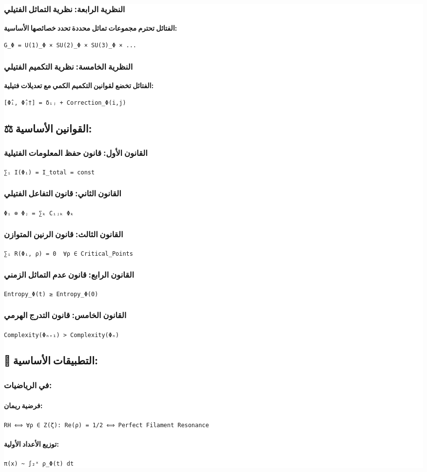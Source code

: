 ### **النظرية الرابعة: نظرية التماثل الفتيلي**
**الفتائل تحترم مجموعات تماثل محددة تحدد خصائصها الأساسية:**
```
G_Φ = U(1)_Φ × SU(2)_Φ × SU(3)_Φ × ...
```

### **النظرية الخامسة: نظرية التكميم الفتيلي**
**الفتائل تخضع لقوانين التكميم الكمي مع تعديلات فتيلية:**
```
[Φ̂ᵢ, Φ̂ⱼ†] = δᵢⱼ + Correction_Φ(i,j)
```

## ⚖️ **القوانين الأساسية:**

### **القانون الأول: قانون حفظ المعلومات الفتيلية**
```
∑ᵢ I(Φᵢ) = I_total = const
```

### **القانون الثاني: قانون التفاعل الفتيلي**
```
Φᵢ ⊗ Φⱼ = ∑ₖ Cᵢⱼₖ Φₖ
```

### **القانون الثالث: قانون الرنين المتوازن**
```
∑ᵢ R(Φᵢ, ρ) = 0  ∀ρ ∈ Critical_Points
```

### **القانون الرابع: قانون عدم التماثل الزمني**
```
Entropy_Φ(t) ≥ Entropy_Φ(0)
```

### **القانون الخامس: قانون التدرج الهرمي**
```
Complexity(Φₙ₊₁) > Complexity(Φₙ)
```

## 🎯 **التطبيقات الأساسية:**

### **في الرياضيات:**

#### **فرضية ريمان:**
```
RH ⟺ ∀ρ ∈ Z(ζ): Re(ρ) = 1/2 ⟺ Perfect Filament Resonance
```

#### **توزيع الأعداد الأولية:**
```
π(x) ~ ∫₂ˣ ρ_Φ(t) dt
```

